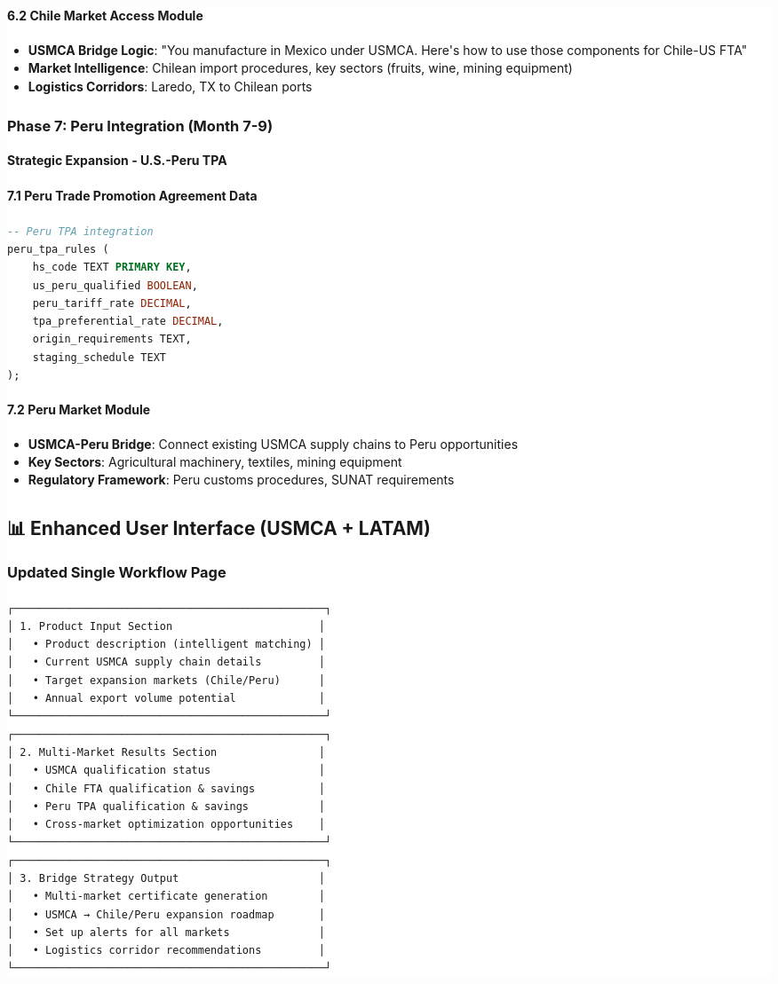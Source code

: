 #### 6.2 Chile Market Access Module
- **USMCA Bridge Logic**: "You manufacture in Mexico under USMCA. Here's how to use those components for Chile-US FTA"
- **Market Intelligence**: Chilean import procedures, key sectors (fruits, wine, mining equipment)
- **Logistics Corridors**: Laredo, TX to Chilean ports

### Phase 7: Peru Integration (Month 7-9)
**Strategic Expansion - U.S.-Peru TPA**

#### 7.1 Peru Trade Promotion Agreement Data
```sql
-- Peru TPA integration
peru_tpa_rules (
    hs_code TEXT PRIMARY KEY,
    us_peru_qualified BOOLEAN,
    peru_tariff_rate DECIMAL,
    tpa_preferential_rate DECIMAL,
    origin_requirements TEXT,
    staging_schedule TEXT
);
```

#### 7.2 Peru Market Module
- **USMCA-Peru Bridge**: Connect existing USMCA supply chains to Peru opportunities
- **Key Sectors**: Agricultural machinery, textiles, mining equipment
- **Regulatory Framework**: Peru customs procedures, SUNAT requirements

## 📊 Enhanced User Interface (USMCA + LATAM)

### Updated Single Workflow Page
```
┌─────────────────────────────────────────────────┐
│ 1. Product Input Section                       │
│   • Product description (intelligent matching) │
│   • Current USMCA supply chain details         │
│   • Target expansion markets (Chile/Peru)      │
│   • Annual export volume potential             │
└─────────────────────────────────────────────────┘
┌─────────────────────────────────────────────────┐
│ 2. Multi-Market Results Section                │
│   • USMCA qualification status                 │
│   • Chile FTA qualification & savings          │
│   • Peru TPA qualification & savings           │
│   • Cross-market optimization opportunities    │
└─────────────────────────────────────────────────┘
┌─────────────────────────────────────────────────┐
│ 3. Bridge Strategy Output                      │
│   • Multi-market certificate generation        │
│   • USMCA → Chile/Peru expansion roadmap       │
│   • Set up alerts for all markets              │
│   • Logistics corridor recommendations         │
└─────────────────────────────────────────────────┘
```
